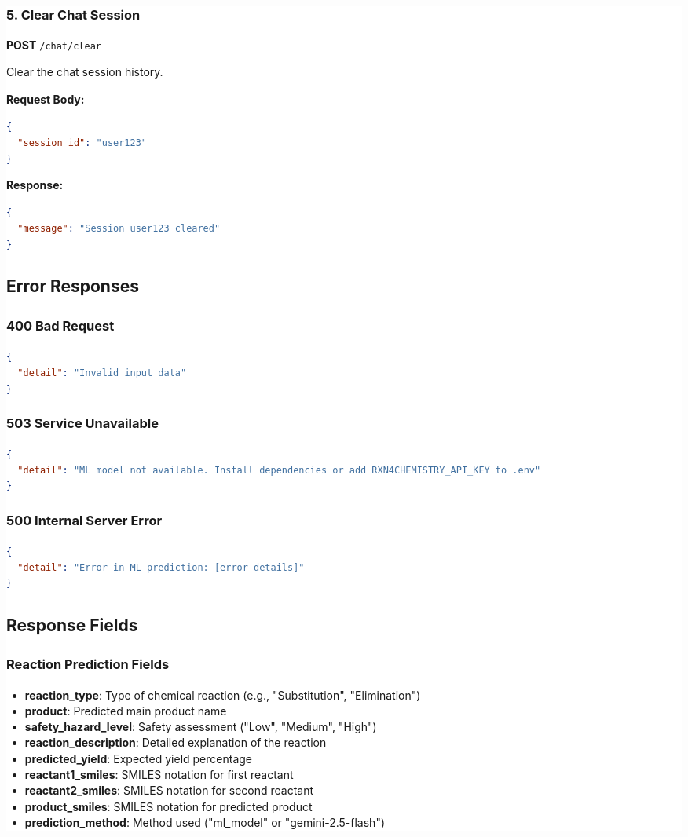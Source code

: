 ### 5. Clear Chat Session
**POST** `/chat/clear`

Clear the chat session history.

**Request Body:**
```json
{
  "session_id": "user123"
}
```

**Response:**
```json
{
  "message": "Session user123 cleared"
}
```

## Error Responses

### 400 Bad Request
```json
{
  "detail": "Invalid input data"
}
```

### 503 Service Unavailable
```json
{
  "detail": "ML model not available. Install dependencies or add RXN4CHEMISTRY_API_KEY to .env"
}
```

### 500 Internal Server Error
```json
{
  "detail": "Error in ML prediction: [error details]"
}
```

## Response Fields

### Reaction Prediction Fields
- **reaction_type**: Type of chemical reaction (e.g., "Substitution", "Elimination")
- **product**: Predicted main product name
- **safety_hazard_level**: Safety assessment ("Low", "Medium", "High")
- **reaction_description**: Detailed explanation of the reaction
- **predicted_yield**: Expected yield percentage
- **reactant1_smiles**: SMILES notation for first reactant
- **reactant2_smiles**: SMILES notation for second reactant
- **product_smiles**: SMILES notation for predicted product
- **prediction_method**: Method used ("ml_model" or "gemini-2.5-flash")
